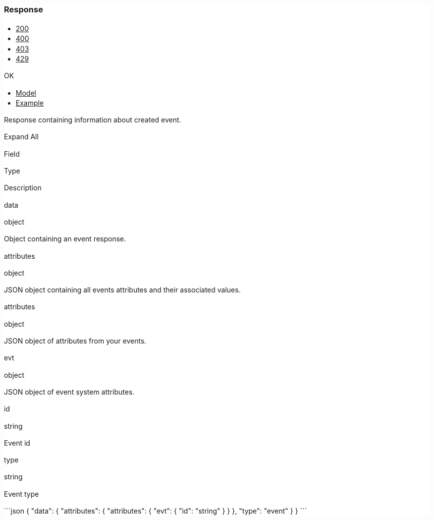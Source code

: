 
### Response

*   [200](https://docs.datadoghq.com/api/latest/events/#CreateEvent-200-v2)
*   [400](https://docs.datadoghq.com/api/latest/events/#CreateEvent-400-v2)
*   [403](https://docs.datadoghq.com/api/latest/events/#CreateEvent-403-v2)
*   [429](https://docs.datadoghq.com/api/latest/events/#CreateEvent-429-v2)

OK

*   [Model](https://docs.datadoghq.com/api/latest/events/#)
*   [Example](https://docs.datadoghq.com/api/latest/events/#)

Response containing information about created event.

Expand All

Field

Type

Description

data

object

Object containing an event response.

attributes

object

JSON object containing all events attributes and their associated values.

attributes

object

JSON object of attributes from your events.

evt

object

JSON object of event system attributes.

id

string

Event id

type

string

Event type

\`\`\`json
{
  "data": {
    "attributes": {
      "attributes": {
        "evt": {
          "id": "string"
        }
      }
    },
    "type": "event"
  }
}
\`\`\`
